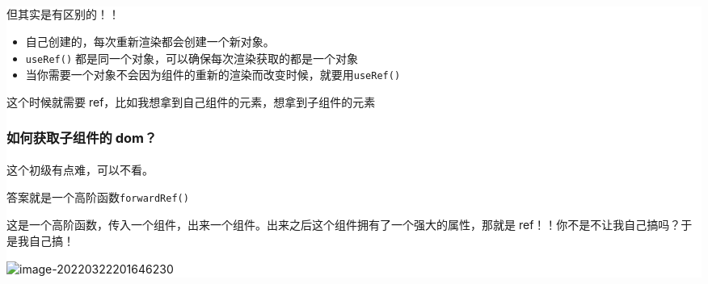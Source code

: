 但其实是有区别的！！

- 自己创建的，每次重新渲染都会创建一个新对象。
- `useRef()` 都是同一个对象，可以确保每次渲染获取的都是一个对象
- 当你需要一个对象不会因为组件的重新的渲染而改变时候，就要用`useRef()`

这个时候就需要 ref，比如我想拿到自己组件的元素，想拿到子组件的元素

### 如何获取子组件的 dom？

这个初级有点难，可以不看。

答案就是一个高阶函数`forwardRef()`

这是一个高阶函数，传入一个组件，出来一个组件。出来之后这个组件拥有了一个强大的属性，那就是 ref！！你不是不让我自己搞吗？于是我自己搞！

![image-20220322201646230](https://raw.githubusercontent.com/chihokyo/image_host/develop/image-20220322201646230.png)
